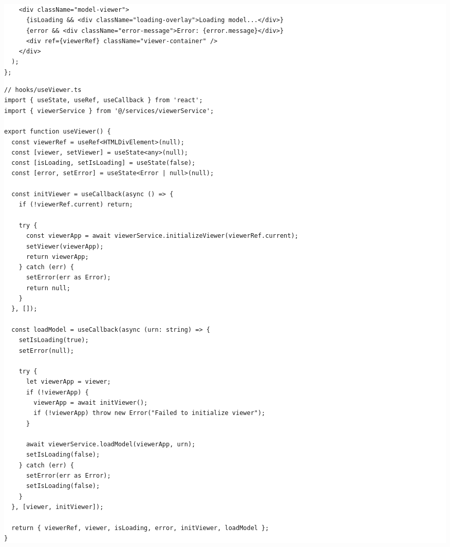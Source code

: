 ```tsx
    <div className="model-viewer">
      {isLoading && <div className="loading-overlay">Loading model...</div>}
      {error && <div className="error-message">Error: {error.message}</div>}
      <div ref={viewerRef} className="viewer-container" />
    </div>
  );
};
```

```tsx
// hooks/useViewer.ts
import { useState, useRef, useCallback } from 'react';
import { viewerService } from '@/services/viewerService';

export function useViewer() {
  const viewerRef = useRef<HTMLDivElement>(null);
  const [viewer, setViewer] = useState<any>(null);
  const [isLoading, setIsLoading] = useState(false);
  const [error, setError] = useState<Error | null>(null);
  
  const initViewer = useCallback(async () => {
    if (!viewerRef.current) return;
    
    try {
      const viewerApp = await viewerService.initializeViewer(viewerRef.current);
      setViewer(viewerApp);
      return viewerApp;
    } catch (err) {
      setError(err as Error);
      return null;
    }
  }, []);
  
  const loadModel = useCallback(async (urn: string) => {
    setIsLoading(true);
    setError(null);
    
    try {
      let viewerApp = viewer;
      if (!viewerApp) {
        viewerApp = await initViewer();
        if (!viewerApp) throw new Error("Failed to initialize viewer");
      }
      
      await viewerService.loadModel(viewerApp, urn);
      setIsLoading(false);
    } catch (err) {
      setError(err as Error);
      setIsLoading(false);
    }
  }, [viewer, initViewer]);
  
  return { viewerRef, viewer, isLoading, error, initViewer, loadModel };
}
```
